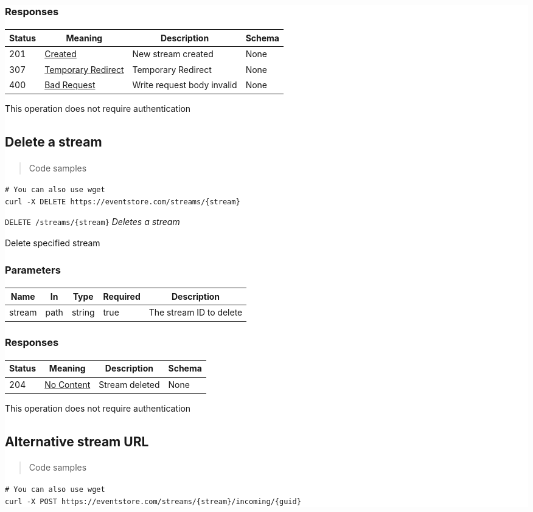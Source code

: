 <h3 id="write-to-a-stream-responses">Responses</h3>

|Status|Meaning|Description|Schema|
|---|---|---|---|
|201|[Created](https://tools.ietf.org/html/rfc7231#section-6.3.2)|New stream created|None|
|307|[Temporary Redirect](https://tools.ietf.org/html/rfc7231#section-6.4.7)|Temporary Redirect|None|
|400|[Bad Request](https://tools.ietf.org/html/rfc7231#section-6.5.1)|Write request body invalid|None|

<aside class="success">
This operation does not require authentication
</aside>

## Delete a stream

<a id="opIdDelete a stream"></a>

> Code samples

``` shell
# You can also use wget
curl -X DELETE https://eventstore.com/streams/{stream}

```

 `DELETE /streams/{stream}`
*Deletes a stream*

Delete specified stream

<h3 id="delete-a-stream-parameters">Parameters</h3>

|Name|In|Type|Required|Description|
|---|---|---|---|---|
|stream|path|string|true|The stream ID to delete|

<h3 id="delete-a-stream-responses">Responses</h3>

|Status|Meaning|Description|Schema|
|---|---|---|---|
|204|[No Content](https://tools.ietf.org/html/rfc7231#section-6.3.5)|Stream deleted|None|

<aside class="success">
This operation does not require authentication
</aside>

## Alternative stream URL

<a id="opIdAlternative stream URL"></a>

> Code samples

``` shell
# You can also use wget
curl -X POST https://eventstore.com/streams/{stream}/incoming/{guid}

```
